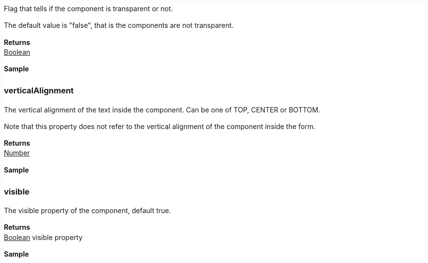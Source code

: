 Flag that tells if the component is transparent or not.

The default value is "false", that is the components
are not transparent.

**Returns**\
[Boolean](../../JSLib/Boolean.md) 


**Sample**

```javascript

```
### verticalAlignment

The vertical alignment of the text inside the component. Can be one of
TOP, CENTER or BOTTOM.

Note that this property does not refer to the vertical alignment of the
component inside the form.

**Returns**\
[Number](../../JSLib/Number.md) 


**Sample**

```javascript

```
### visible

The visible property of the component, default true.

**Returns**\
[Boolean](../../JSLib/Boolean.md) visible property


**Sample**

```javascript

```

